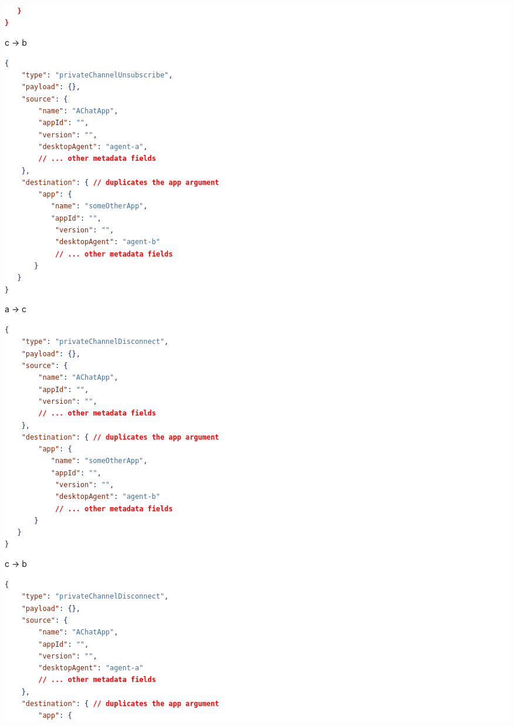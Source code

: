 ```JSON
   }
}
```

c -> b
```JSON
{
    "type": "privateChannelUnsubscribe",
    "payload": {},
    "source": {
        "name": "AChatApp",
        "appId": "",
        "version": "",
        "desktopAgent": "agent-a",
        // ... other metadata fields
    },
    "destination": { // duplicates the app argument
        "app": {
           "name": "someOtherApp",
           "appId": "",
            "version": "",
            "desktopAgent": "agent-b"
            // ... other metadata fields
       }
   }
}
```

a -> c

```JSON
{
    "type": "privateChannelDisconnect",
    "payload": {},
    "source": {
        "name": "AChatApp",
        "appId": "",
        "version": "",
        // ... other metadata fields
    },
    "destination": { // duplicates the app argument
        "app": {
           "name": "someOtherApp",
           "appId": "",
            "version": "",
            "desktopAgent": "agent-b"
            // ... other metadata fields
       }
   }
}
```

c -> b
```JSON
{
    "type": "privateChannelDisconnect",
    "payload": {},
    "source": {
        "name": "AChatApp",
        "appId": "",
        "version": "",
        "desktopAgent": "agent-a"
        // ... other metadata fields
    },
    "destination": { // duplicates the app argument
        "app": {
```